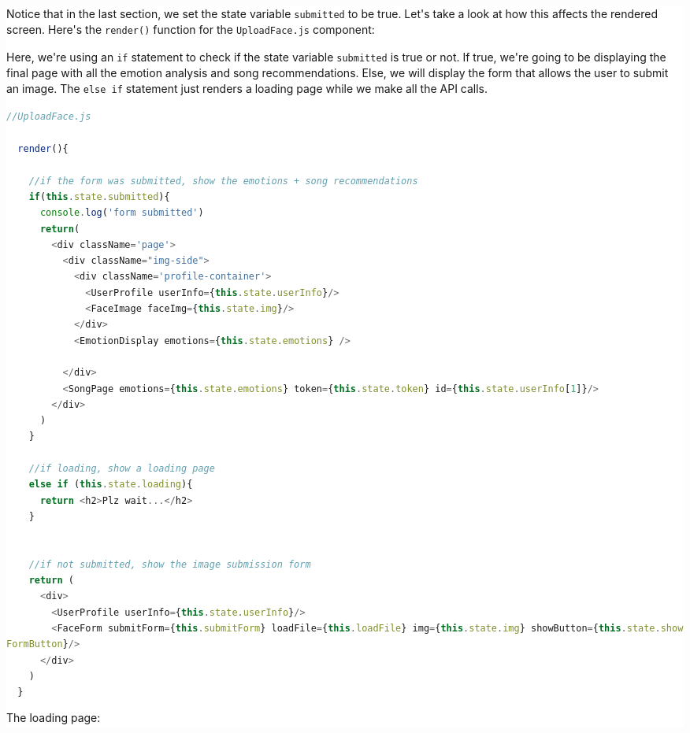 

Notice that in the last section, we set the state variable `submitted` to be true. Let's take a look at how this affects the rendered screen. Here's the `render()` function for the `UploadFace.js` component:

Here, we're using an `if` statement to check if the state variable `submitted` is true or not. If true, we're going to be displaying the final page with all the emotion analysis and song recommendations. Else, we will display the form that allows the user to submit an image. The `else if` statement just renders a loading page while we make all the API calls.

```js
//UploadFace.js

  render(){
    
    //if the form was submitted, show the emotions + song recommendations
    if(this.state.submitted){
      console.log('form submitted')
      return(
        <div className='page'>
          <div className="img-side">
            <div className='profile-container'>
              <UserProfile userInfo={this.state.userInfo}/>
              <FaceImage faceImg={this.state.img}/>
            </div>
            <EmotionDisplay emotions={this.state.emotions} />
            
          </div>
          <SongPage emotions={this.state.emotions} token={this.state.token} id={this.state.userInfo[1]}/>
        </div>
      )
    }
    
    //if loading, show a loading page
    else if (this.state.loading){
      return <h2>Plz wait...</h2>
    }
    
    
    //if not submitted, show the image submission form
    return (
      <div>
        <UserProfile userInfo={this.state.userInfo}/>
        <FaceForm submitForm={this.submitForm} loadFile={this.loadFile} img={this.state.img} showButton={this.state.showFormButton}/>
      </div>
    )
  }
```

The loading page:
